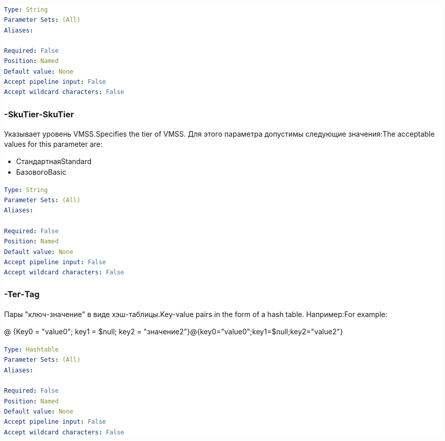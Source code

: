 ```yaml
Type: String
Parameter Sets: (All)
Aliases: 

Required: False
Position: Named
Default value: None
Accept pipeline input: False
Accept wildcard characters: False
```

### <span data-ttu-id="92ad5-215">-SkuTier</span><span class="sxs-lookup"><span data-stu-id="92ad5-215">-SkuTier</span></span>
<span data-ttu-id="92ad5-216">Указывает уровень VMSS.</span><span class="sxs-lookup"><span data-stu-id="92ad5-216">Specifies the tier of VMSS.</span></span>
<span data-ttu-id="92ad5-217">Для этого параметра допустимы следующие значения:</span><span class="sxs-lookup"><span data-stu-id="92ad5-217">The acceptable values for this parameter are:</span></span>

- <span data-ttu-id="92ad5-218">Стандартная</span><span class="sxs-lookup"><span data-stu-id="92ad5-218">Standard</span></span>
- <span data-ttu-id="92ad5-219">Базового</span><span class="sxs-lookup"><span data-stu-id="92ad5-219">Basic</span></span>

```yaml
Type: String
Parameter Sets: (All)
Aliases: 

Required: False
Position: Named
Default value: None
Accept pipeline input: False
Accept wildcard characters: False
```

### <span data-ttu-id="92ad5-220">-Тег</span><span class="sxs-lookup"><span data-stu-id="92ad5-220">-Tag</span></span>
<span data-ttu-id="92ad5-221">Пары "ключ-значение" в виде хэш-таблицы.</span><span class="sxs-lookup"><span data-stu-id="92ad5-221">Key-value pairs in the form of a hash table.</span></span> <span data-ttu-id="92ad5-222">Например:</span><span class="sxs-lookup"><span data-stu-id="92ad5-222">For example:</span></span>

<span data-ttu-id="92ad5-223">@ {Key0 = "value0"; key1 = $null; key2 = "значение2"}</span><span class="sxs-lookup"><span data-stu-id="92ad5-223">@{key0="value0";key1=$null;key2="value2"}</span></span>

```yaml
Type: Hashtable
Parameter Sets: (All)
Aliases: 

Required: False
Position: Named
Default value: None
Accept pipeline input: False
Accept wildcard characters: False
```
